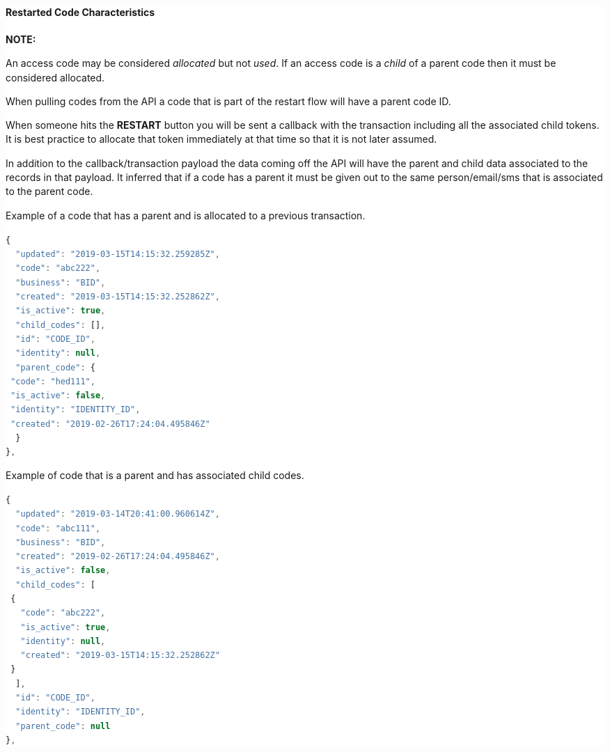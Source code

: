 
#### Restarted Code Characteristics

__NOTE:__ 

An access code may be considered _allocated_ but not _used_.  If an access code is a _child_ of a parent code then it must be considered allocated. 


When pulling codes from the API a code that is part of the restart flow will have a parent code ID. 


When someone hits the __RESTART__ button you will be sent a callback with the transaction including all the associated child tokens.  It is best practice to allocate that token immediately at that time so that it is not later assumed. 

In addition to the callback/transaction payload the data coming off the API will have the parent and child data associated to the records in that payload.  It inferred that if a code has a parent it must be given out to the same person/email/sms that is associated to the parent code.  


Example of a code that has a parent and is allocated to a previous transaction.

```javascript
{
  "updated": "2019-03-15T14:15:32.259285Z", 
  "code": "abc222", 
  "business": "BID", 
  "created": "2019-03-15T14:15:32.252862Z", 
  "is_active": true, 
  "child_codes": [], 
  "id": "CODE_ID", 
  "identity": null, 
  "parent_code": {
 "code": "hed111", 
 "is_active": false, 
 "identity": "IDENTITY_ID", 
 "created": "2019-02-26T17:24:04.495846Z"
  }
},
```

Example of code that is a parent and has associated child codes. 

```javascript
{
  "updated": "2019-03-14T20:41:00.960614Z", 
  "code": "abc111", 
  "business": "BID", 
  "created": "2019-02-26T17:24:04.495846Z", 
  "is_active": false, 
  "child_codes": [
 {
   "code": "abc222", 
   "is_active": true, 
   "identity": null, 
   "created": "2019-03-15T14:15:32.252862Z"
 }
  ], 
  "id": "CODE_ID", 
  "identity": "IDENTITY_ID", 
  "parent_code": null
}, 
```